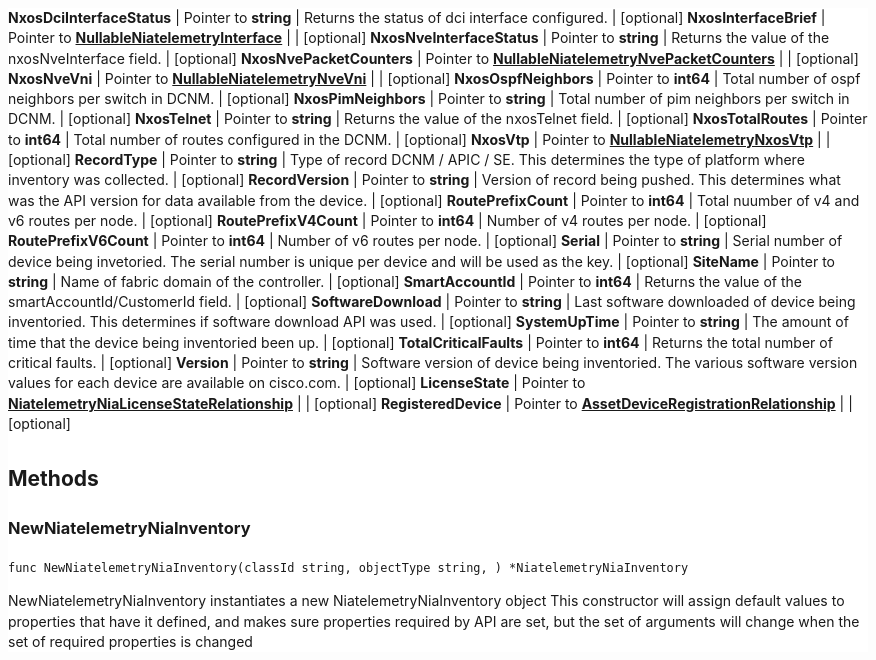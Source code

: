 **NxosDciInterfaceStatus** | Pointer to **string** | Returns the status of dci interface configured. | [optional] 
**NxosInterfaceBrief** | Pointer to [**NullableNiatelemetryInterface**](NiatelemetryInterface.md) |  | [optional] 
**NxosNveInterfaceStatus** | Pointer to **string** | Returns the value of the nxosNveInterface field. | [optional] 
**NxosNvePacketCounters** | Pointer to [**NullableNiatelemetryNvePacketCounters**](NiatelemetryNvePacketCounters.md) |  | [optional] 
**NxosNveVni** | Pointer to [**NullableNiatelemetryNveVni**](NiatelemetryNveVni.md) |  | [optional] 
**NxosOspfNeighbors** | Pointer to **int64** | Total number of ospf neighbors per switch in DCNM. | [optional] 
**NxosPimNeighbors** | Pointer to **string** | Total number of pim neighbors per switch in DCNM. | [optional] 
**NxosTelnet** | Pointer to **string** | Returns the value of the nxosTelnet field. | [optional] 
**NxosTotalRoutes** | Pointer to **int64** | Total number of routes configured in the DCNM. | [optional] 
**NxosVtp** | Pointer to [**NullableNiatelemetryNxosVtp**](NiatelemetryNxosVtp.md) |  | [optional] 
**RecordType** | Pointer to **string** | Type of record DCNM / APIC / SE. This determines the type of platform where inventory was collected. | [optional] 
**RecordVersion** | Pointer to **string** | Version of record being pushed. This determines what was the API version for data available from the device. | [optional] 
**RoutePrefixCount** | Pointer to **int64** | Total nuumber of v4 and v6 routes per node. | [optional] 
**RoutePrefixV4Count** | Pointer to **int64** | Number of v4 routes per node. | [optional] 
**RoutePrefixV6Count** | Pointer to **int64** | Number of v6 routes per node. | [optional] 
**Serial** | Pointer to **string** | Serial number of device being invetoried. The serial number is unique per device and will be used as the key. | [optional] 
**SiteName** | Pointer to **string** | Name of fabric domain of the controller. | [optional] 
**SmartAccountId** | Pointer to **int64** | Returns the value of the smartAccountId/CustomerId field. | [optional] 
**SoftwareDownload** | Pointer to **string** | Last software downloaded of device being inventoried. This determines if software download API was used. | [optional] 
**SystemUpTime** | Pointer to **string** | The amount of time that the device being inventoried been up. | [optional] 
**TotalCriticalFaults** | Pointer to **int64** | Returns the total number of critical faults. | [optional] 
**Version** | Pointer to **string** | Software version of device being inventoried. The various software version values for each device are available on cisco.com. | [optional] 
**LicenseState** | Pointer to [**NiatelemetryNiaLicenseStateRelationship**](NiatelemetryNiaLicenseStateRelationship.md) |  | [optional] 
**RegisteredDevice** | Pointer to [**AssetDeviceRegistrationRelationship**](AssetDeviceRegistrationRelationship.md) |  | [optional] 

## Methods

### NewNiatelemetryNiaInventory

`func NewNiatelemetryNiaInventory(classId string, objectType string, ) *NiatelemetryNiaInventory`

NewNiatelemetryNiaInventory instantiates a new NiatelemetryNiaInventory object
This constructor will assign default values to properties that have it defined,
and makes sure properties required by API are set, but the set of arguments
will change when the set of required properties is changed
